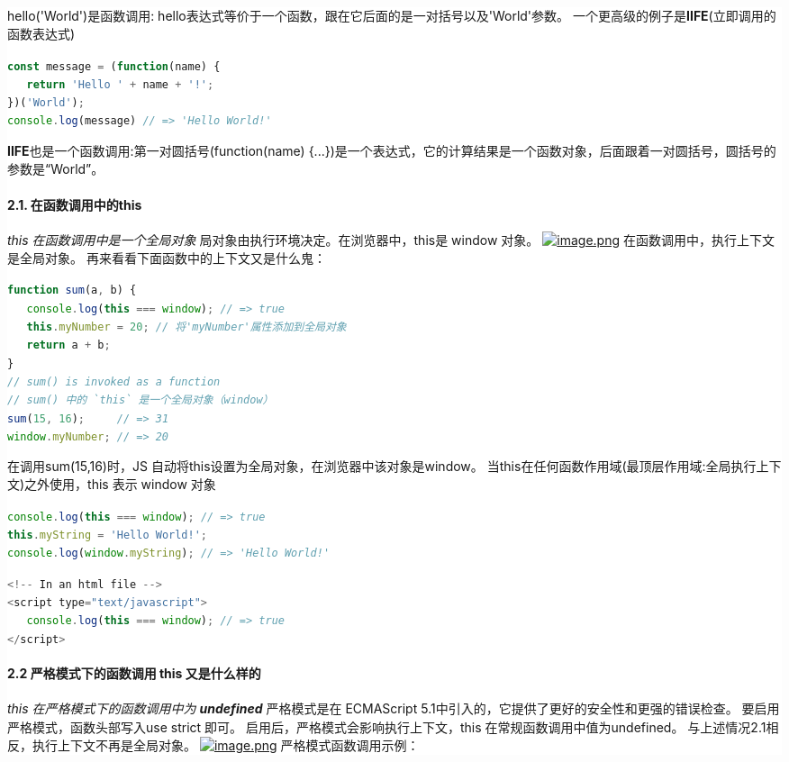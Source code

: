 hello('World')是函数调用: hello表达式等价于一个函数，跟在它后面的是一对括号以及'World'参数。
一个更高级的例子是**IIFE**(立即调用的函数表达式)

```javascript
const message = (function(name) {
   return 'Hello ' + name + '!';
})('World');
console.log(message) // => 'Hello World!'
```

**IIFE**也是一个函数调用:第一对圆括号(function(name) {...})是一个表达式，它的计算结果是一个函数对象，后面跟着一对圆括号，圆括号的参数是“World”。

#### 2.1. 在函数调用中的this

_this 在函数调用中是一个全局对象_
局对象由执行环境决定。在浏览器中，this是 window 对象。
[![image.png](https://cdn.nlark.com/yuque/0/2023/png/2723119/1680683568242-7c1ed87d-b4f1-4da5-9660-6dfeb43112bc.png#averageHue=%23d3e0c1&clientId=u54eb6fbd-7bff-4&from=paste&id=u94997c29&name=image.png&originHeight=440&originWidth=600&originalType=url&ratio=1&rotation=0&showTitle=false&size=90786&status=done&style=none&taskId=u79aecf1d-c5f0-4993-8891-62abde06410&title=)](https://image.fundebug.com/2019-08-15-01.png)
在函数调用中，执行上下文是全局对象。
再来看看下面函数中的上下文又是什么鬼：

```javascript
function sum(a, b) {
   console.log(this === window); // => true
   this.myNumber = 20; // 将'myNumber'属性添加到全局对象
   return a + b;
}
// sum() is invoked as a function
// sum() 中的 `this` 是一个全局对象（window）
sum(15, 16);     // => 31
window.myNumber; // => 20
```

在调用sum(15,16)时，JS 自动将this设置为全局对象，在浏览器中该对象是window。
当this在任何函数作用域(最顶层作用域:全局执行上下文)之外使用，this 表示 window 对象

```javascript
console.log(this === window); // => true
this.myString = 'Hello World!';
console.log(window.myString); // => 'Hello World!'
```

```javascript
<!-- In an html file -->
<script type="text/javascript">
   console.log(this === window); // => true
</script>
```

#### 2.2 严格模式下的函数调用 this 又是什么样的

_this 在严格模式下的函数调用中为 **undefined**_
严格模式是在 ECMAScript 5.1中引入的，它提供了更好的安全性和更强的错误检查。
要启用严格模式，函数头部写入use strict 即可。
启用后，严格模式会影响执行上下文，this 在常规函数调用中值为undefined。 与上述情况2.1相反，执行上下文不再是全局对象。
[![image.png](https://cdn.nlark.com/yuque/0/2023/png/2723119/1680683568299-9f705ebe-e773-4824-aeea-01854873edb9.png#averageHue=%23cadcb8&clientId=u54eb6fbd-7bff-4&from=paste&id=u119d9e07&name=image.png&originHeight=511&originWidth=600&originalType=url&ratio=1&rotation=0&showTitle=false&size=105824&status=done&style=none&taskId=uf4235d09-51a8-4269-9373-3faa8883d78&title=)](https://image.fundebug.com/2019-08-15-02.png)
严格模式函数调用示例：
